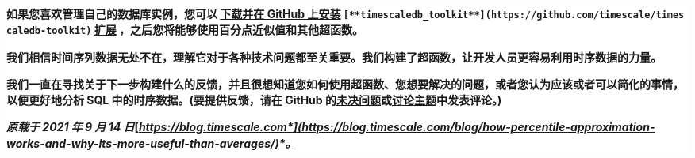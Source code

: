 ****如果您喜欢管理自己的数据库实例，您可以** [**下载并在 GitHub 上安装**](https://github.com/timescale/timescaledb-toolkit) `[**timescaledb_toolkit**](https://github.com/timescale/timescaledb-toolkit)` [**扩展**](https://github.com/timescale/timescaledb-toolkit) ，之后您将能够使用百分点近似值和其他超函数。**

**我们相信时间序列数据无处不在，理解它对于各种技术问题都至关重要。我们构建了超函数，让开发人员更容易利用时序数据的力量。**

**我们一直在寻找关于下一步构建什么的反馈，并且很想知道您如何使用超函数、您想要解决的问题，或者您认为应该或者可以简化的事情，以便更好地分析 SQL 中的时序数据。(要提供反馈，请在 GitHub 的[未决问题](https://github.com/timescale/timescaledb-toolkit/issues)或[讨论主题](https://github.com/timescale/timescaledb-toolkit/discussions)中发表评论。)**

***原载于 2021 年 9 月 14 日*[*https://blog.timescale.com*](https://blog.timescale.com/blog/how-percentile-approximation-works-and-why-its-more-useful-than-averages/)*。***